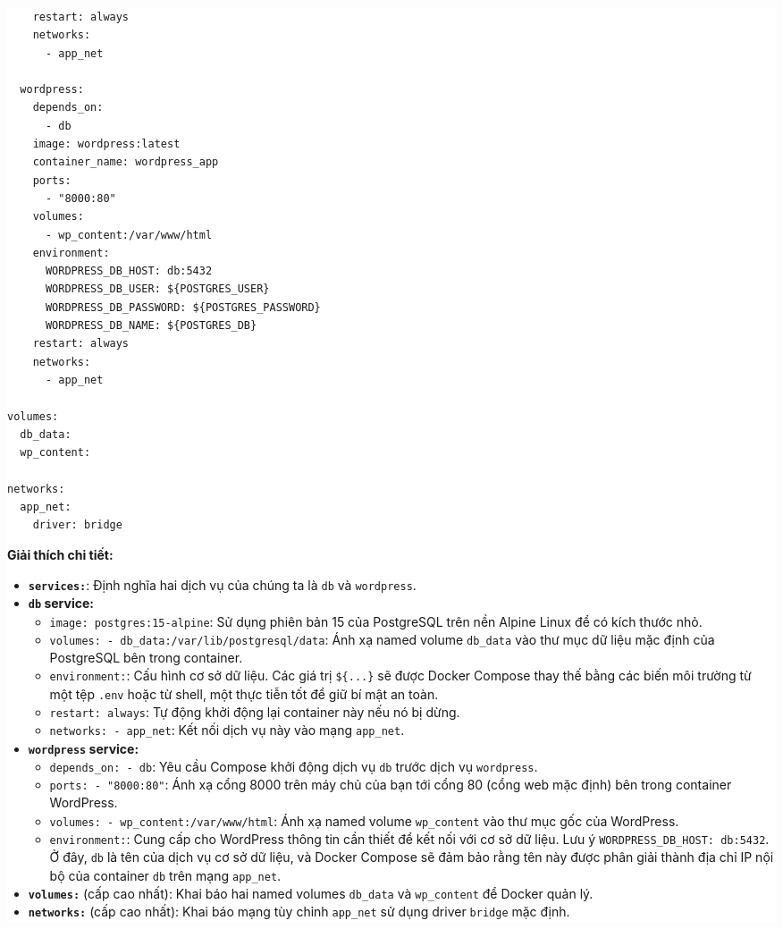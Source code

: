 ```
    restart: always
    networks:
      - app_net

  wordpress:
    depends_on:
      - db
    image: wordpress:latest
    container_name: wordpress_app
    ports:
      - "8000:80"
    volumes:
      - wp_content:/var/www/html
    environment:
      WORDPRESS_DB_HOST: db:5432
      WORDPRESS_DB_USER: ${POSTGRES_USER}
      WORDPRESS_DB_PASSWORD: ${POSTGRES_PASSWORD}
      WORDPRESS_DB_NAME: ${POSTGRES_DB}
    restart: always
    networks:
      - app_net

volumes:
  db_data:
  wp_content:

networks:
  app_net:
    driver: bridge
```

**Giải thích chi tiết:**

-   **`services:`**: Định nghĩa hai dịch vụ của chúng ta là `db` và `wordpress`.
-   **`db` service:**
    -   `image: postgres:15-alpine`: Sử dụng phiên bản 15 của PostgreSQL trên nền Alpine Linux để có kích thước nhỏ.
    -   `volumes: - db_data:/var/lib/postgresql/data`: Ánh xạ named volume `db_data` vào thư mục dữ liệu mặc định của PostgreSQL bên trong container.
    -   `environment:`: Cấu hình cơ sở dữ liệu. Các giá trị `${...}` sẽ được Docker Compose thay thế bằng các biến môi trường từ một tệp `.env` hoặc từ shell, một thực tiễn tốt để giữ bí mật an toàn.
    -   `restart: always`: Tự động khởi động lại container này nếu nó bị dừng.
    -   `networks: - app_net`: Kết nối dịch vụ này vào mạng `app_net`.
-   **`wordpress` service:**
    -   `depends_on: - db`: Yêu cầu Compose khởi động dịch vụ `db` trước dịch vụ `wordpress`.
    -   `ports: - "8000:80"`: Ánh xạ cổng 8000 trên máy chủ của bạn tới cổng 80 (cổng web mặc định) bên trong container WordPress.
    -   `volumes: - wp_content:/var/www/html`: Ánh xạ named volume `wp_content` vào thư mục gốc của WordPress.
    -   `environment:`: Cung cấp cho WordPress thông tin cần thiết để kết nối với cơ sở dữ liệu. Lưu ý `WORDPRESS_DB_HOST: db:5432`. Ở đây, `db` là tên của dịch vụ cơ sở dữ liệu, và Docker Compose sẽ đảm bảo rằng tên này được phân giải thành địa chỉ IP nội bộ của container `db` trên mạng `app_net`.
-   **`volumes:`** (cấp cao nhất): Khai báo hai named volumes `db_data` và `wp_content` để Docker quản lý.
-   **`networks:`** (cấp cao nhất): Khai báo mạng tùy chỉnh `app_net` sử dụng driver `bridge` mặc định.
